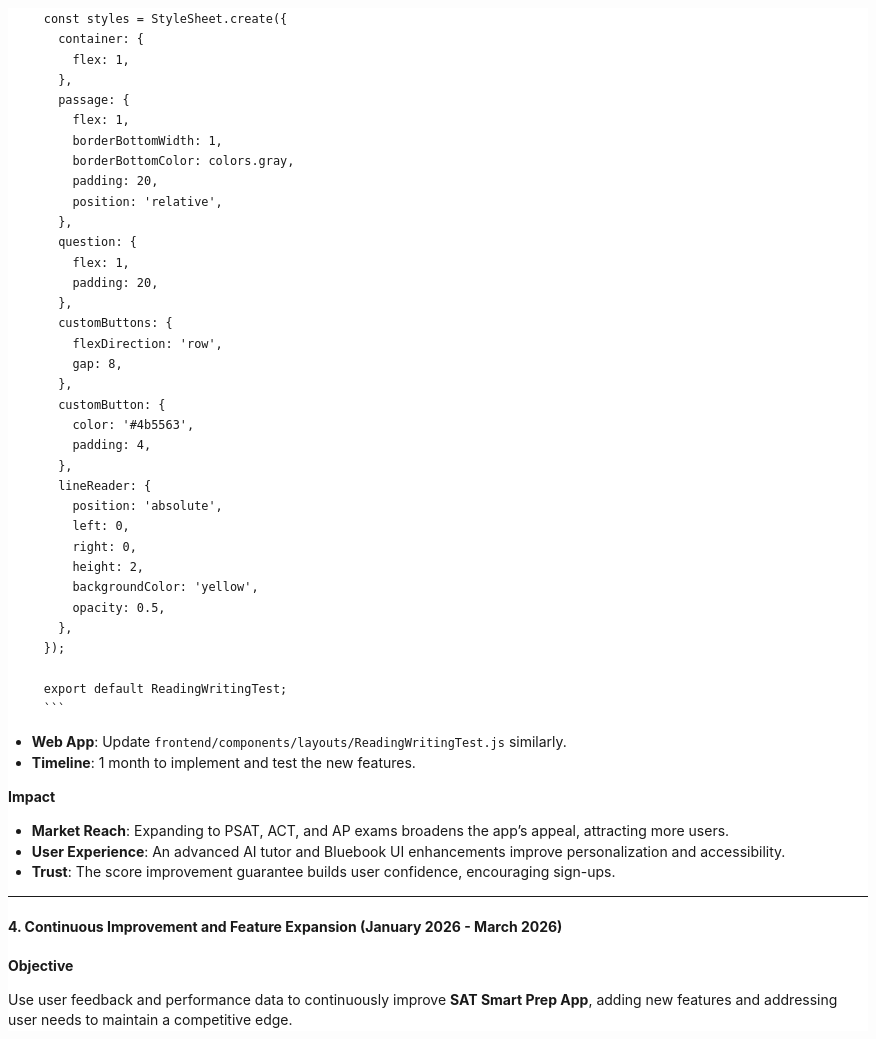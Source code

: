          const styles = StyleSheet.create({
           container: {
             flex: 1,
           },
           passage: {
             flex: 1,
             borderBottomWidth: 1,
             borderBottomColor: colors.gray,
             padding: 20,
             position: 'relative',
           },
           question: {
             flex: 1,
             padding: 20,
           },
           customButtons: {
             flexDirection: 'row',
             gap: 8,
           },
           customButton: {
             color: '#4b5563',
             padding: 4,
           },
           lineReader: {
             position: 'absolute',
             left: 0,
             right: 0,
             height: 2,
             backgroundColor: 'yellow',
             opacity: 0.5,
           },
         });

         export default ReadingWritingTest;
         ```
   * **Web App**: Update `frontend/components/layouts/ReadingWritingTest.js` similarly.
   * **Timeline**: 1 month to implement and test the new features.

**Impact**

* **Market Reach**: Expanding to PSAT, ACT, and AP exams broadens the app’s appeal, attracting more users.
* **User Experience**: An advanced AI tutor and Bluebook UI enhancements improve personalization and accessibility.
* **Trust**: The score improvement guarantee builds user confidence, encouraging sign-ups.

***

#### 4. Continuous Improvement and Feature Expansion (January 2026 - March 2026)

**Objective**

Use user feedback and performance data to continuously improve **SAT Smart Prep App**, adding new features and addressing user needs to maintain a competitive edge.
